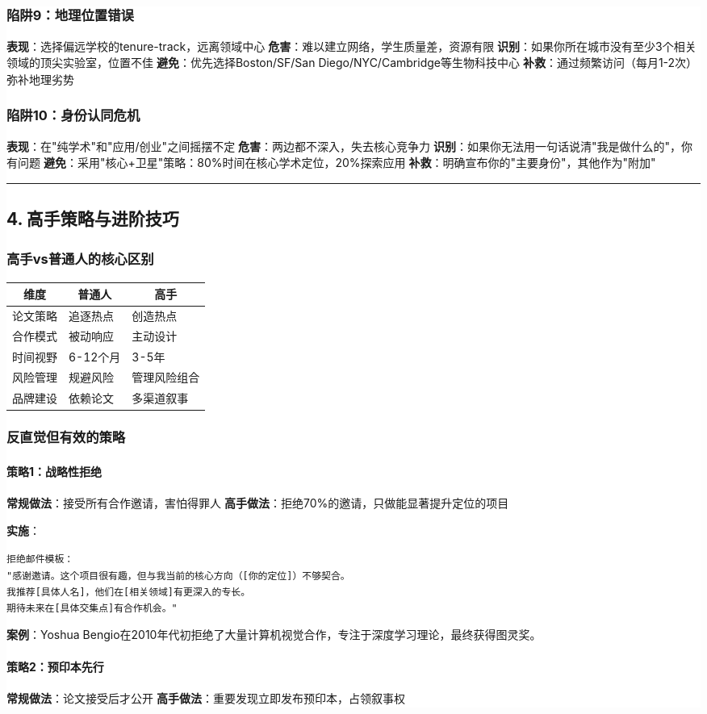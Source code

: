 ### 陷阱9：地理位置错误
**表现**：选择偏远学校的tenure-track，远离领域中心
**危害**：难以建立网络，学生质量差，资源有限
**识别**：如果你所在城市没有至少3个相关领域的顶尖实验室，位置不佳
**避免**：优先选择Boston/SF/San Diego/NYC/Cambridge等生物科技中心
**补救**：通过频繁访问（每月1-2次）弥补地理劣势

### 陷阱10：身份认同危机
**表现**：在"纯学术"和"应用/创业"之间摇摆不定
**危害**：两边都不深入，失去核心竞争力
**识别**：如果你无法用一句话说清"我是做什么的"，你有问题
**避免**：采用"核心+卫星"策略：80%时间在核心学术定位，20%探索应用
**补救**：明确宣布你的"主要身份"，其他作为"附加"

---

## 4. 高手策略与进阶技巧

### 高手vs普通人的核心区别

| 维度 | 普通人 | 高手 |
|------|--------|------|
| 论文策略 | 追逐热点 | 创造热点 |
| 合作模式 | 被动响应 | 主动设计 |
| 时间视野 | 6-12个月 | 3-5年 |
| 风险管理 | 规避风险 | 管理风险组合 |
| 品牌建设 | 依赖论文 | 多渠道叙事 |

### 反直觉但有效的策略

#### **策略1：战略性拒绝**
**常规做法**：接受所有合作邀请，害怕得罪人
**高手做法**：拒绝70%的邀请，只做能显著提升定位的项目

**实施**：
```
拒绝邮件模板：
"感谢邀请。这个项目很有趣，但与我当前的核心方向（[你的定位]）不够契合。
我推荐[具体人名]，他们在[相关领域]有更深入的专长。
期待未来在[具体交集点]有合作机会。"
```

**案例**：Yoshua Bengio在2010年代初拒绝了大量计算机视觉合作，专注于深度学习理论，最终获得图灵奖。

#### **策略2：预印本先行**
**常规做法**：论文接受后才公开
**高手做法**：重要发现立即发布预印本，占领叙事权
